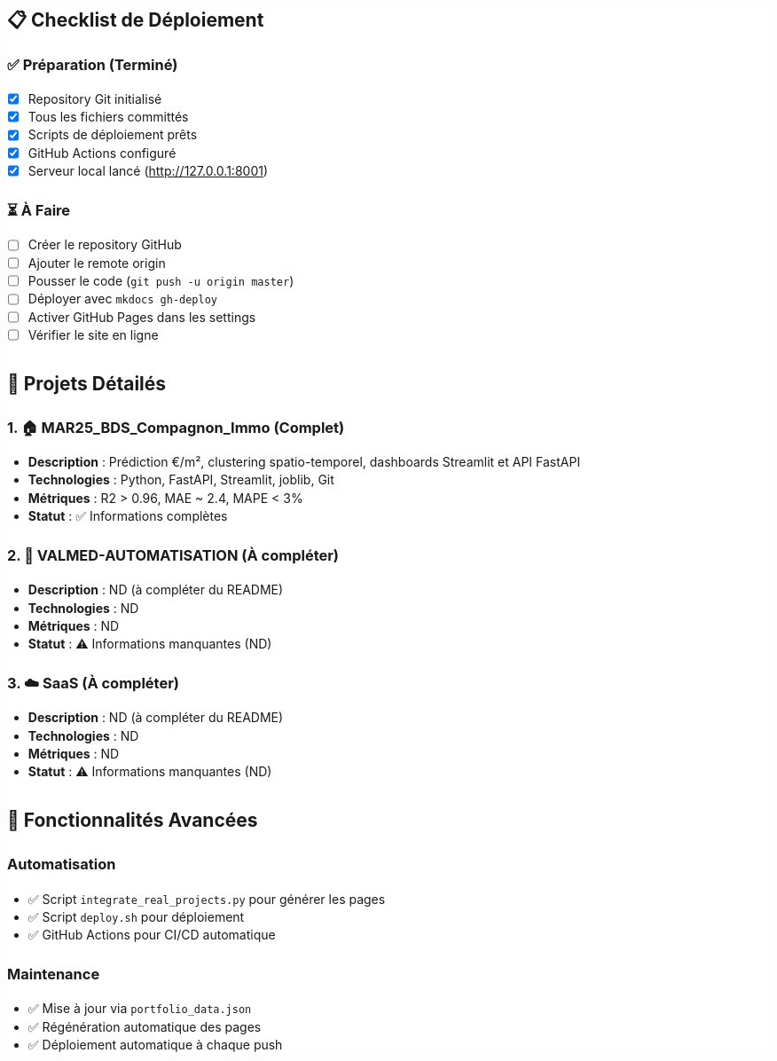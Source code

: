 ## 📋 **Checklist de Déploiement**

### **✅ Préparation (Terminé)**
- [x] Repository Git initialisé
- [x] Tous les fichiers committés
- [x] Scripts de déploiement prêts
- [x] GitHub Actions configuré
- [x] Serveur local lancé (http://127.0.0.1:8001)

### **⏳ À Faire**
- [ ] Créer le repository GitHub
- [ ] Ajouter le remote origin
- [ ] Pousser le code (`git push -u origin master`)
- [ ] Déployer avec `mkdocs gh-deploy`
- [ ] Activer GitHub Pages dans les settings
- [ ] Vérifier le site en ligne

## 🎯 **Projets Détailés**

### **1. 🏠 MAR25_BDS_Compagnon_Immo (Complet)**
- **Description** : Prédiction €/m², clustering spatio-temporel, dashboards Streamlit et API FastAPI
- **Technologies** : Python, FastAPI, Streamlit, joblib, Git
- **Métriques** : R2 > 0.96, MAE ~ 2.4, MAPE < 3%
- **Statut** : ✅ Informations complètes

### **2. 🤖 VALMED-AUTOMATISATION (À compléter)**
- **Description** : ND (à compléter du README)
- **Technologies** : ND
- **Métriques** : ND
- **Statut** : ⚠️ Informations manquantes (ND)

### **3. ☁️ SaaS (À compléter)**
- **Description** : ND (à compléter du README)
- **Technologies** : ND
- **Métriques** : ND
- **Statut** : ⚠️ Informations manquantes (ND)

## 🚀 **Fonctionnalités Avancées**

### **Automatisation**
- ✅ Script `integrate_real_projects.py` pour générer les pages
- ✅ Script `deploy.sh` pour déploiement
- ✅ GitHub Actions pour CI/CD automatique

### **Maintenance**
- ✅ Mise à jour via `portfolio_data.json`
- ✅ Régénération automatique des pages
- ✅ Déploiement automatique à chaque push
